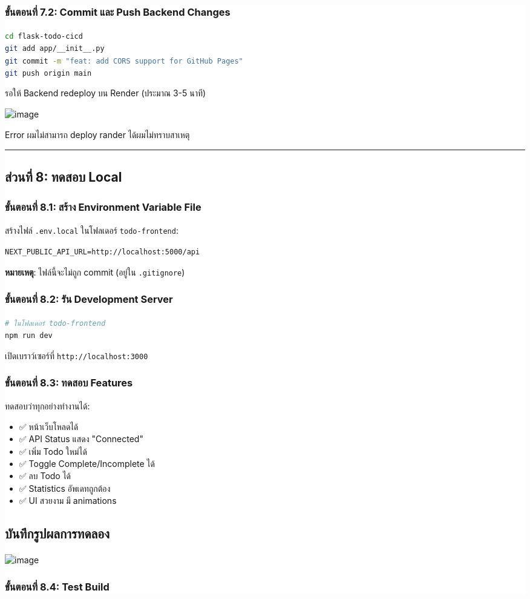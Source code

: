 ### ขั้นตอนที่ 7.2: Commit และ Push Backend Changes

```bash
cd flask-todo-cicd
git add app/__init__.py
git commit -m "feat: add CORS support for GitHub Pages"
git push origin main
```

รอให้ Backend redeploy บน Render (ประมาณ 3-5 นาที)

<img width="1919" height="994" alt="image" src="https://github.com/user-attachments/assets/2b383806-7e27-447d-85b4-b8236e775bf7" />

Error ผมไม่สามารถ deploy rander ได้ผมไม่ทราบสาเหตุ 

---

## ส่วนที่ 8: ทดสอบ Local

### ขั้นตอนที่ 8.1: สร้าง Environment Variable File

สร้างไฟล์ `.env.local` ในโฟลเดอร์ `todo-frontend`:

```env
NEXT_PUBLIC_API_URL=http://localhost:5000/api
```

**หมายเหตุ**: ไฟล์นี้จะไม่ถูก commit (อยู่ใน `.gitignore`)

### ขั้นตอนที่ 8.2: รัน Development Server

```bash
# ในโฟลเดอร์ todo-frontend
npm run dev
```

เปิดเบราว์เซอร์ที่ `http://localhost:3000`

### ขั้นตอนที่ 8.3: ทดสอบ Features

ทดสอบว่าทุกอย่างทำงานได้:

- ✅ หน้าเว็บโหลดได้
- ✅ API Status แสดง "Connected"
- ✅ เพิ่ม Todo ใหม่ได้
- ✅ Toggle Complete/Incomplete ได้
- ✅ ลบ Todo ได้
- ✅ Statistics อัพเดทถูกต้อง
- ✅ UI สวยงาม มี animations

## บันทึกรูปผลการทดลอง
<img width="1919" height="1079" alt="image" src="https://github.com/user-attachments/assets/86537c3d-80cb-4af5-9fdd-a2bc30e46388" />

### ขั้นตอนที่ 8.4: Test Build
